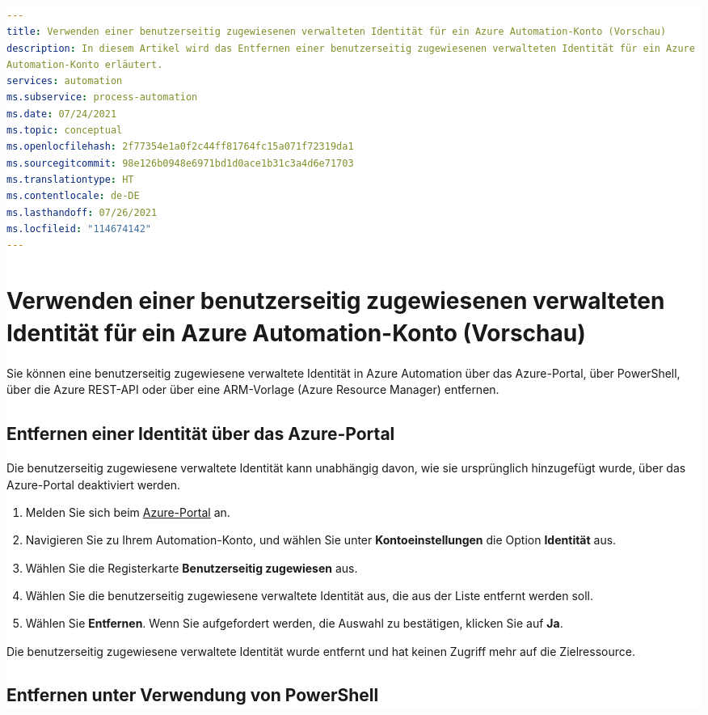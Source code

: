 ```yaml
---
title: Verwenden einer benutzerseitig zugewiesenen verwalteten Identität für ein Azure Automation-Konto (Vorschau)
description: In diesem Artikel wird das Entfernen einer benutzerseitig zugewiesenen verwalteten Identität für ein Azure Automation-Konto erläutert.
services: automation
ms.subservice: process-automation
ms.date: 07/24/2021
ms.topic: conceptual
ms.openlocfilehash: 2f77354e1a0f2c44ff81764fc15a071f72319da1
ms.sourcegitcommit: 98e126b0948e6971bd1d0ace1b31c3a4d6e71703
ms.translationtype: HT
ms.contentlocale: de-DE
ms.lasthandoff: 07/26/2021
ms.locfileid: "114674142"
---
```

# <a name="remove-user-assigned-managed-identity-for-azure-automation-account-preview"></a>Verwenden einer benutzerseitig zugewiesenen verwalteten Identität für ein Azure Automation-Konto (Vorschau)

Sie können eine benutzerseitig zugewiesene verwaltete Identität in Azure Automation über das Azure-Portal, über PowerShell, über die Azure REST-API oder über eine ARM-Vorlage (Azure Resource Manager) entfernen.

## <a name="remove-using-the-azure-portal"></a>Entfernen einer Identität über das Azure-Portal

Die benutzerseitig zugewiesene verwaltete Identität kann unabhängig davon, wie sie ursprünglich hinzugefügt wurde, über das Azure-Portal deaktiviert werden.

1. Melden Sie sich beim [Azure-Portal](https://portal.azure.com) an.

1. Navigieren Sie zu Ihrem Automation-Konto, und wählen Sie unter **Kontoeinstellungen** die Option **Identität** aus.

1. Wählen Sie die Registerkarte **Benutzerseitig zugewiesen** aus.

1. Wählen Sie die benutzerseitig zugewiesene verwaltete Identität aus, die aus der Liste entfernt werden soll.

1. Wählen Sie **Entfernen**. Wenn Sie aufgefordert werden, die Auswahl zu bestätigen, klicken Sie auf **Ja**.

Die benutzerseitig zugewiesene verwaltete Identität wurde entfernt und hat keinen Zugriff mehr auf die Zielressource.

## <a name="remove-using-powershell"></a>Entfernen unter Verwendung von PowerShell
